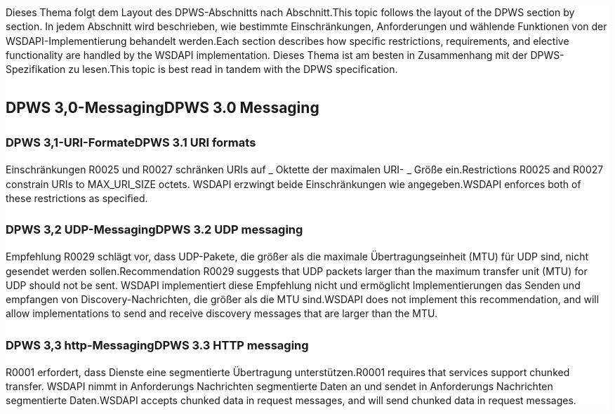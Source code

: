 <span data-ttu-id="bebee-111">Dieses Thema folgt dem Layout des DPWS-Abschnitts nach Abschnitt.</span><span class="sxs-lookup"><span data-stu-id="bebee-111">This topic follows the layout of the DPWS section by section.</span></span> <span data-ttu-id="bebee-112">In jedem Abschnitt wird beschrieben, wie bestimmte Einschränkungen, Anforderungen und wählende Funktionen von der WSDAPI-Implementierung behandelt werden.</span><span class="sxs-lookup"><span data-stu-id="bebee-112">Each section describes how specific restrictions, requirements, and elective functionality are handled by the WSDAPI implementation.</span></span> <span data-ttu-id="bebee-113">Dieses Thema ist am besten in Zusammenhang mit der DPWS-Spezifikation zu lesen.</span><span class="sxs-lookup"><span data-stu-id="bebee-113">This topic is best read in tandem with the DPWS specification.</span></span>

## <a name="dpws-30-messaging"></a><span data-ttu-id="bebee-114">DPWS 3,0-Messaging</span><span class="sxs-lookup"><span data-stu-id="bebee-114">DPWS 3.0 Messaging</span></span>

### <a name="dpws-31-uri-formats"></a><span data-ttu-id="bebee-115">DPWS 3,1-URI-Formate</span><span class="sxs-lookup"><span data-stu-id="bebee-115">DPWS 3.1 URI formats</span></span>

<span data-ttu-id="bebee-116">Einschränkungen R0025 und R0027 schränken URIs auf \_ Oktette der maximalen URI- \_ Größe ein.</span><span class="sxs-lookup"><span data-stu-id="bebee-116">Restrictions R0025 and R0027 constrain URIs to MAX\_URI\_SIZE octets.</span></span> <span data-ttu-id="bebee-117">WSDAPI erzwingt beide Einschränkungen wie angegeben.</span><span class="sxs-lookup"><span data-stu-id="bebee-117">WSDAPI enforces both of these restrictions as specified.</span></span>

### <a name="dpws-32-udp-messaging"></a><span data-ttu-id="bebee-118">DPWS 3,2 UDP-Messaging</span><span class="sxs-lookup"><span data-stu-id="bebee-118">DPWS 3.2 UDP messaging</span></span>

<span data-ttu-id="bebee-119">Empfehlung R0029 schlägt vor, dass UDP-Pakete, die größer als die maximale Übertragungseinheit (MTU) für UDP sind, nicht gesendet werden sollen.</span><span class="sxs-lookup"><span data-stu-id="bebee-119">Recommendation R0029 suggests that UDP packets larger than the maximum transfer unit (MTU) for UDP should not be sent.</span></span> <span data-ttu-id="bebee-120">WSDAPI implementiert diese Empfehlung nicht und ermöglicht Implementierungen das Senden und empfangen von Discovery-Nachrichten, die größer als die MTU sind.</span><span class="sxs-lookup"><span data-stu-id="bebee-120">WSDAPI does not implement this recommendation, and will allow implementations to send and receive discovery messages that are larger than the MTU.</span></span>

### <a name="dpws-33-http-messaging"></a><span data-ttu-id="bebee-121">DPWS 3,3 http-Messaging</span><span class="sxs-lookup"><span data-stu-id="bebee-121">DPWS 3.3 HTTP messaging</span></span>

<span data-ttu-id="bebee-122">R0001 erfordert, dass Dienste eine segmentierte Übertragung unterstützen.</span><span class="sxs-lookup"><span data-stu-id="bebee-122">R0001 requires that services support chunked transfer.</span></span> <span data-ttu-id="bebee-123">WSDAPI nimmt in Anforderungs Nachrichten segmentierte Daten an und sendet in Anforderungs Nachrichten segmentierte Daten.</span><span class="sxs-lookup"><span data-stu-id="bebee-123">WSDAPI accepts chunked data in request messages, and will send chunked data in request messages.</span></span>
